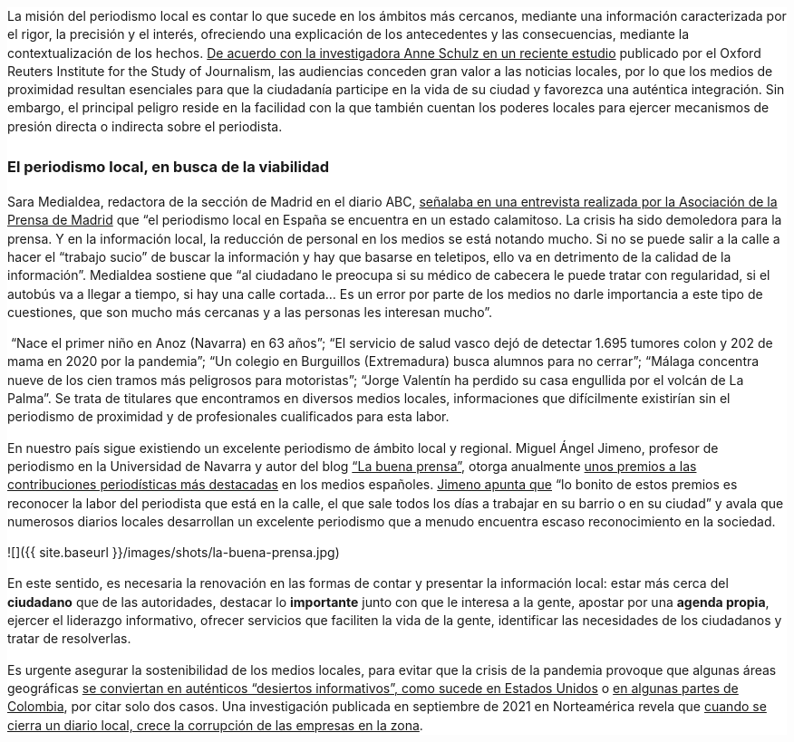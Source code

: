 La misión del periodismo local es contar lo que sucede en los ámbitos más cercanos, mediante una información caracterizada por el rigor, la precisión y el interés, ofreciendo una explicación de los antecedentes y las consecuencias, mediante la contextualización de los hechos. [De acuerdo con la investigadora Anne Schulz en un reciente estudio](https://reutersinstitute.politics.ox.ac.uk/es/digital-news-report/2021/la-desagregacion-de-las-noticias-locales-donde-halla-valor-aun-la) publicado por el Oxford Reuters Institute for the Study of Journalism, las audiencias conceden gran valor a las noticias locales, por lo que los medios de proximidad resultan esenciales para que la ciudadanía participe en la vida de su ciudad y favorezca una auténtica integración. Sin embargo, el principal peligro reside en la facilidad con la que también cuentan los poderes locales para ejercer mecanismos de presión directa o indirecta sobre el periodista.

### El periodismo local, en busca de la viabilidad

Sara Medialdea, redactora de la sección de Madrid en el diario ABC, [señalaba en una entrevista realizada por la Asociación de la Prensa de Madrid](https://www.apmadrid.es/sara-medialdea-el-periodismo-local-en-espana-se-encuentra-en-un-estado-calamitoso/) que “el periodismo local en España se encuentra en un estado calamitoso. La crisis ha sido demoledora para la prensa. Y en la información local, la reducción de personal en los medios se está notando mucho. Si no se puede salir a la calle a hacer el “trabajo sucio” de buscar la información y hay que basarse en teletipos, ello va en detrimento de la calidad de la información”. Medialdea sostiene que “al ciudadano le preocupa si su médico de cabecera le puede tratar con regularidad, si el autobús va a llegar a tiempo, si hay una calle cortada… Es un error por parte de los medios no darle importancia a este tipo de cuestiones, que son mucho más cercanas y a las personas les interesan mucho”.

 “Nace el primer niño en Anoz (Navarra) en 63 años”; “El servicio de salud vasco dejó de detectar 1.695 tumores colon y 202 de mama en 2020 por la pandemia”; “Un colegio en Burguillos (Extremadura) busca alumnos para no cerrar”; “Málaga concentra nueve de los cien tramos más peligrosos para motoristas”; “Jorge Valentín ha perdido su casa engullida por el volcán de La Palma”. Se trata de titulares que encontramos en diversos medios locales, informaciones que difícilmente existirían sin el periodismo de proximidad y de profesionales cualificados para esta labor.

En nuestro país sigue existiendo un excelente periodismo de ámbito local y regional. Miguel Ángel Jimeno, profesor de periodismo en la Universidad de Navarra y autor del blog [“La buena prensa”](http://labuenaprensa.blogspot.com/), otorga anualmente [unos premios a las contribuciones periodísticas más destacadas](http://labuenaprensa.blogspot.com/2021/04/) en los medios españoles. [Jimeno apunta que](https://www.ideal.es/culturas/periodista-ideal-jose-20210413183326-nt.html) “lo bonito de estos premios es reconocer la labor del periodista que está en la calle, el que sale todos los días a trabajar en su barrio o en su ciudad” y avala que numerosos diarios locales desarrollan un excelente periodismo que a menudo encuentra escaso reconocimiento en la sociedad.

![]({{ site.baseurl }}/images/shots/la-buena-prensa.jpg)

En este sentido, es necesaria la renovación en las formas de contar y presentar la información local: estar más cerca del **ciudadano** que de las autoridades, destacar lo **importante** junto con que le interesa a la gente, apostar por una **agenda propia**, ejercer el liderazgo informativo, ofrecer servicios que faciliten la vida de la gente, identificar las necesidades de los ciudadanos y tratar de resolverlas.

Es urgente asegurar la sostenibilidad de los medios locales, para evitar que la crisis de la pandemia provoque que algunas áreas geográficas [se conviertan en auténticos “desiertos informativos”, como sucede en Estados Unidos](https://www.usnewsdeserts.com/) o [en algunas partes de Colombia](https://flip.org.co/cartografias-informacion/), por citar solo dos casos. Una investigación publicada en septiembre de 2021 en Norteamérica revela que [cuando se cierra un diario local, crece la corrupción de las empresas en la zona](https://www.pressgazette.co.uk/corporate-misconduct-local-newspaper-closures/).
